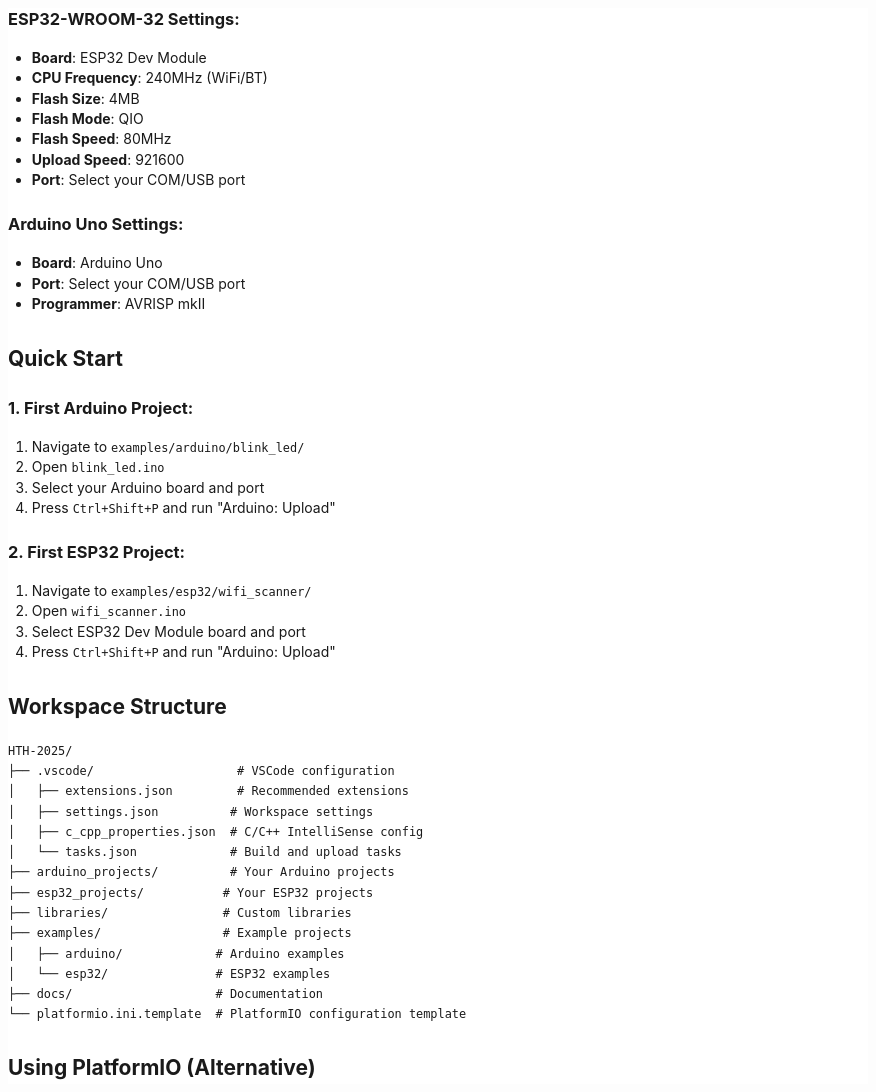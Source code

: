 ### ESP32-WROOM-32 Settings:
- **Board**: ESP32 Dev Module
- **CPU Frequency**: 240MHz (WiFi/BT)
- **Flash Size**: 4MB
- **Flash Mode**: QIO
- **Flash Speed**: 80MHz
- **Upload Speed**: 921600
- **Port**: Select your COM/USB port

### Arduino Uno Settings:
- **Board**: Arduino Uno
- **Port**: Select your COM/USB port
- **Programmer**: AVRISP mkII

## Quick Start

### 1. First Arduino Project:
1. Navigate to `examples/arduino/blink_led/`
2. Open `blink_led.ino`
3. Select your Arduino board and port
4. Press `Ctrl+Shift+P` and run "Arduino: Upload"

### 2. First ESP32 Project:
1. Navigate to `examples/esp32/wifi_scanner/`
2. Open `wifi_scanner.ino`
3. Select ESP32 Dev Module board and port
4. Press `Ctrl+Shift+P` and run "Arduino: Upload"

## Workspace Structure

```
HTH-2025/
├── .vscode/                    # VSCode configuration
│   ├── extensions.json         # Recommended extensions
│   ├── settings.json          # Workspace settings
│   ├── c_cpp_properties.json  # C/C++ IntelliSense config
│   └── tasks.json             # Build and upload tasks
├── arduino_projects/          # Your Arduino projects
├── esp32_projects/           # Your ESP32 projects
├── libraries/                # Custom libraries
├── examples/                 # Example projects
│   ├── arduino/             # Arduino examples
│   └── esp32/               # ESP32 examples
├── docs/                    # Documentation
└── platformio.ini.template  # PlatformIO configuration template
```

## Using PlatformIO (Alternative)
